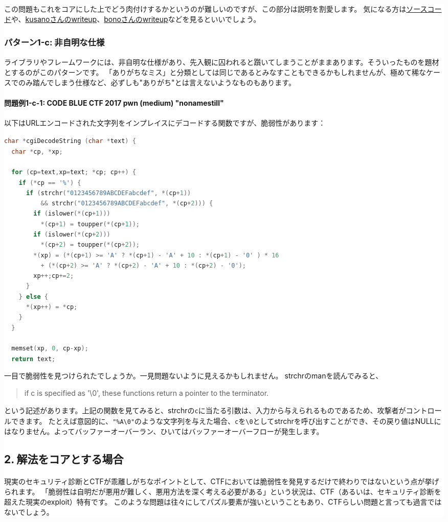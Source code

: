 この問題もこれをコアにした上でどう肉付けするかというのが難しいのですが、この部分は説明を割愛します。
気になる方は[ソースコード](https://www.dropbox.com/scl/fo/1xhr256gu6xbrluz5kb7i/AHKZw6-toIDmndi-Se-7tWA?rlkey=wkbyj2zbz9woyzbyrdesw8fih&e=2&dl=0)や、[kusanoさんのwriteup](https://qiita.com/kusano_k/items/ef75d4e1a3cc663cd03c#142-ninja-no-aikotoba)、[bonoさんのwriteup](https://bono-ipad.github.io/burningctf2015_writeup.html#142-%E6%94%BB%E6%92%83%E8%A1%93-ninja-no-aikotoba-300%E7%82%B9)などを見るといいでしょう。

### パターン1-c: 非自明な仕様

ライブラリやフレームワークには、非自明な仕様があり、先入観に囚われると躓いてしまうことがままあります。そういったものを題材とするのがこのパターンです。
「ありがちなミス」と分類としては同じであるとみなすこともできるかもしれませんが、極めて稀なケースでのみ踏んでしまう仕様など、必ずしも"ありがち"とは言えないようなものもあります。

#### 問題例1-c-1: CODE BLUE CTF 2017 pwn (medium) "nonamestill"

以下はURLエンコードされた文字列をインプレイスにデコードする関数ですが、脆弱性があります：

```c
char *cgiDecodeString (char *text) {
  char *cp, *xp;

  for (cp=text,xp=text; *cp; cp++) {
    if (*cp == '%') {
      if (strchr("0123456789ABCDEFabcdef", *(cp+1))
          && strchr("0123456789ABCDEFabcdef", *(cp+2))) {
        if (islower(*(cp+1)))
          *(cp+1) = toupper(*(cp+1));
        if (islower(*(cp+2)))
          *(cp+2) = toupper(*(cp+2));
        *(xp) = (*(cp+1) >= 'A' ? *(cp+1) - 'A' + 10 : *(cp+1) - '0' ) * 16
          + (*(cp+2) >= 'A' ? *(cp+2) - 'A' + 10 : *(cp+2) - '0');
        xp++;cp+=2;
      }
    } else {
      *(xp++) = *cp;
    }
  }

  memset(xp, 0, cp-xp);
  return text;
```

一目で脆弱性を見つけられたでしょうか。一見問題ないように見えるかもしれません。
strchrのmanを読んでみると、

> if c is specified as '\0', these functions return a pointer to the terminator.

という記述があります。上記の関数を見てみると、strchrの`c`に当たる引数は、入力から与えられるものであるため、攻撃者がコントロールできます。
たとえば意図的に、`"%A\0"`のような文字列を与えた場合、`c`を`\0`としてstrchrを呼び出すことができ、その戻り値はNULLにはなりません。よってバッファーオーバーラン、ひいてはバッファーオーバーフローが発生します。

## 2. 解法をコアとする場合

現実のセキュリティ診断とCTFが乖離しがちなポイントとして、CTFにおいては脆弱性を発見するだけで終わりではないという点が挙げられます。
「脆弱性は自明だが悪用が難しく、悪用方法を深く考える必要がある」という状況は、CTF（あるいは、セキュリティ診断を超えた現実のexploit）特有です。
このような問題は往々にしてパズル要素が強いということもあり、CTFらしい問題と言っても過言ではないでしょう。

